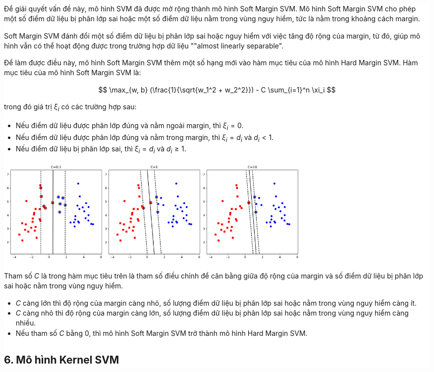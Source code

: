 Để giải quyết vấn đề này, mô hình SVM đã được mở rộng thành mô hình Soft Margin SVM.
Mô hình Soft Margin SVM cho phép một số điểm dữ liệu bị phân lớp sai hoặc một số điểm dữ liệu nằm trong vùng nguy hiểm, tức là nằm trong khoảng cách margin.

Soft Margin SVM đánh đổi một số điểm dữ liệu bị phân lớp sai hoặc nguy hiểm với việc tăng độ rộng của margin, từ đó, giúp mô hình vẫn có thể hoạt động được trong trường hợp dữ liệu ""almost linearly separable".

Để làm được điều này, mô hình Soft Margin SVM thêm một số hạng mới vào hàm mục tiêu của mô hình Hard Margin SVM.
Hàm mục tiêu của mô hình Soft Margin SVM là:

$$ \max_{w, b} (\frac{1}{\sqrt{w_1^2 + w_2^2}}) - C \sum_{i=1}^n \xi_i $$

trong đó giá trị $\xi_i$ có các trường hợp sau:
- Nếu điểm dữ liệu được phân lớp đúng và nằm ngoài margin, thì $\xi_i = 0$.
- Nếu điểm dữ liệu được phân lớp đúng và nằm trong margin, thì $\xi_i = d_i$ và $d_i < 1$.
- Nếu điểm dữ liệu bị phân lớp sai, thì $\xi_i = d_i$ và $d_i \geq 1$.

<img src="https://raw.githubusercontent.com/MinhHuuNguyen/ai-lectures/refs/heads/master/3_machine_learning/images/8-svm/c_value_comparison.png" style="width: 600px;"/>

Tham số $C$ là trong hàm mục tiêu trên là tham số điều chỉnh để cân bằng giữa độ rộng của margin và số điểm dữ liệu bị phân lớp sai hoặc nằm trong vùng nguy hiểm.
- $C$ càng lớn thì độ rộng của margin càng nhỏ, số lượng điểm dữ liệu bị phân lớp sai hoặc nằm trong vùng nguy hiểm càng ít.
- $C$ càng nhỏ thì độ rộng của margin càng lớn, số lượng điểm dữ liệu bị phân lớp sai hoặc nằm trong vùng nguy hiểm càng nhiều.
- Nếu tham số $C$ bằng 0, thì mô hình Soft Margin SVM trở thành mô hình Hard Margin SVM.

## 6. Mô hình Kernel SVM
